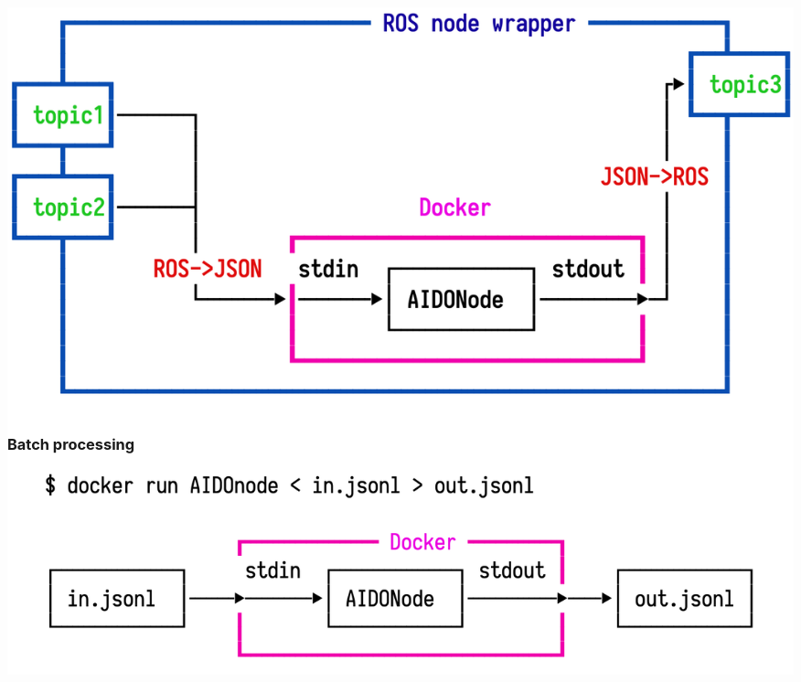 <img  src="aido-protocol.assets/image-20190210152739118.png"/>
</figure>

### Batch processing

<figure id="fig:batch">
<img src="aido-protocol.assets/image-20190210153222688.png"/>
</figure>

<style>
img { max-width: 100%; }
</style>